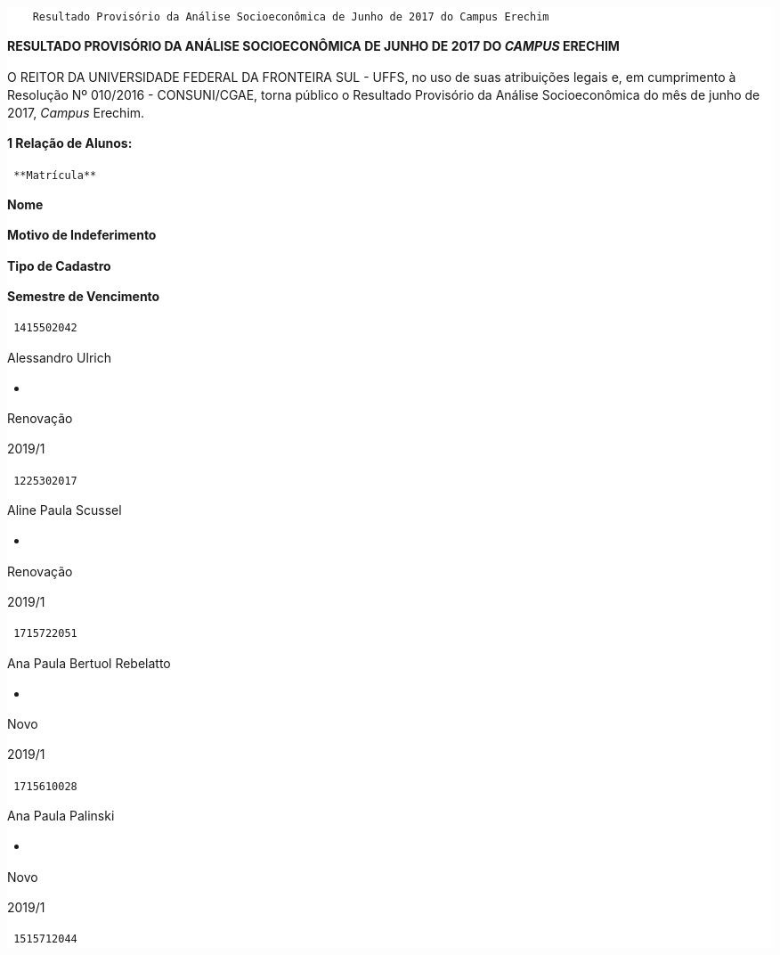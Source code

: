         Resultado Provisório da Análise Socioeconômica de Junho de 2017 do Campus Erechim  

**RESULTADO PROVISÓRIO DA ANÁLISE SOCIOECONÔMICA DE JUNHO DE 2017 DO *CAMPUS* ERECHIM**

  

 O REITOR DA UNIVERSIDADE FEDERAL DA FRONTEIRA SUL - UFFS, no uso de suas atribuições legais e, em cumprimento à Resolução Nº 010/2016 - CONSUNI/CGAE, torna público o Resultado Provisório da Análise Socioeconômica do mês de junho de 2017, *Campus* Erechim.

  

 **1 Relação de Alunos:** 

     **Matrícula**

   **Nome**

   **Motivo de Indeferimento**

   **Tipo de Cadastro**

   **Semestre de Vencimento**

     1415502042

   Alessandro Ulrich

   -

   Renovação

   2019/1

     1225302017

   Aline Paula Scussel

   -

   Renovação

   2019/1

     1715722051

   Ana Paula Bertuol Rebelatto

   -

   Novo

   2019/1

     1715610028

   Ana Paula Palinski

   -

   Novo

   2019/1

     1515712044
